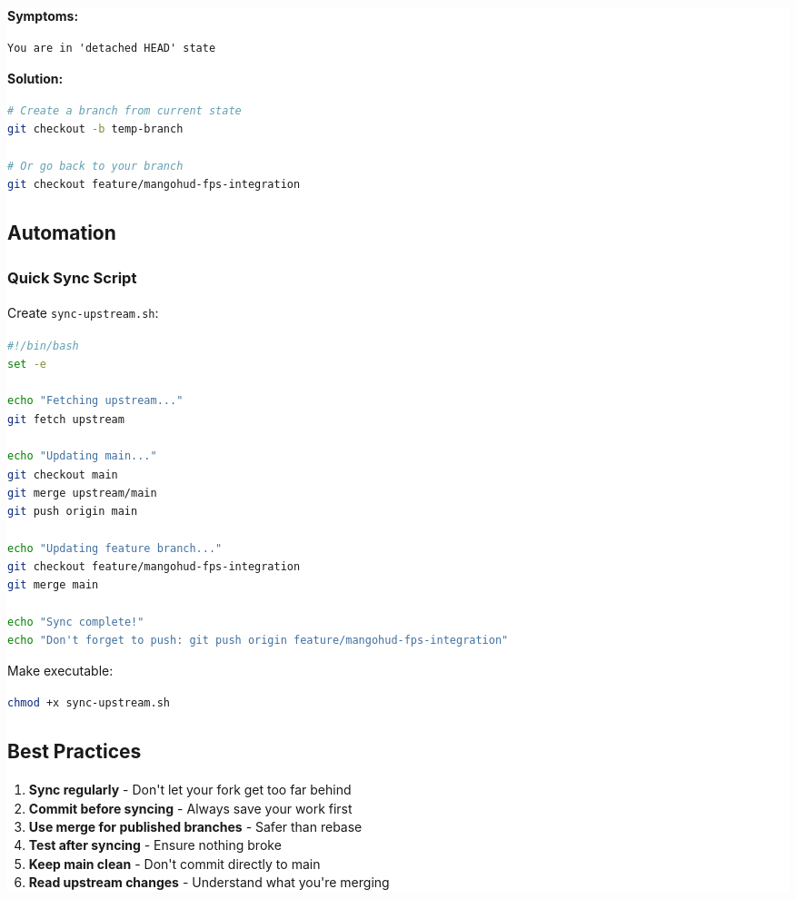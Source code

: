 **Symptoms:**
```
You are in 'detached HEAD' state
```

**Solution:**
```bash
# Create a branch from current state
git checkout -b temp-branch

# Or go back to your branch
git checkout feature/mangohud-fps-integration
```

## Automation

### Quick Sync Script

Create `sync-upstream.sh`:

```bash
#!/bin/bash
set -e

echo "Fetching upstream..."
git fetch upstream

echo "Updating main..."
git checkout main
git merge upstream/main
git push origin main

echo "Updating feature branch..."
git checkout feature/mangohud-fps-integration
git merge main

echo "Sync complete!"
echo "Don't forget to push: git push origin feature/mangohud-fps-integration"
```

Make executable:
```bash
chmod +x sync-upstream.sh
```

## Best Practices

1. **Sync regularly** - Don't let your fork get too far behind
2. **Commit before syncing** - Always save your work first
3. **Use merge for published branches** - Safer than rebase
4. **Test after syncing** - Ensure nothing broke
5. **Keep main clean** - Don't commit directly to main
6. **Read upstream changes** - Understand what you're merging
